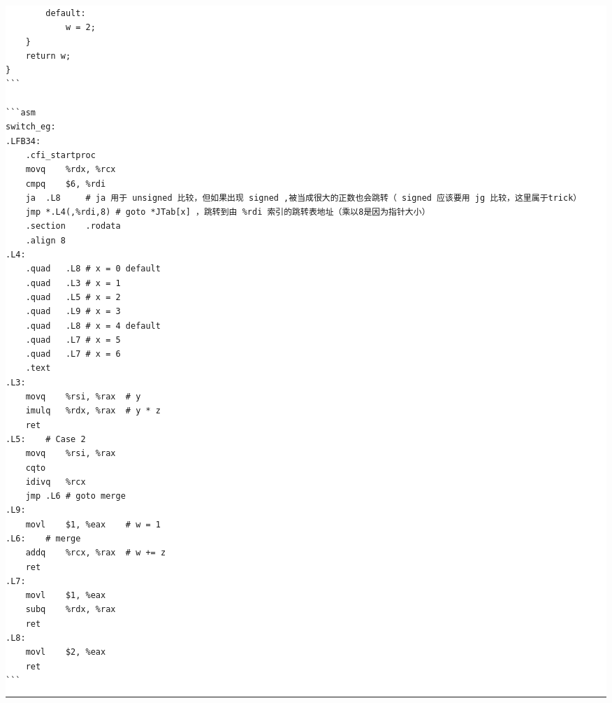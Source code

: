             default:
                w = 2;
        }
        return w;
    }
    ```
    
    ```asm
    switch_eg:
    .LFB34:
        .cfi_startproc
        movq	%rdx, %rcx
        cmpq	$6, %rdi
        ja	.L8		# ja 用于 unsigned 比较，但如果出现 signed ,被当成很大的正数也会跳转（ signed 应该要用 jg 比较，这里属于trick）
        jmp	*.L4(,%rdi,8) # goto *JTab[x] ，跳转到由 %rdi 索引的跳转表地址（乘以8是因为指针大小）
        .section	.rodata
        .align 8
    .L4:
        .quad	.L8 # x = 0 default
        .quad	.L3 # x = 1
        .quad	.L5	# x = 2
        .quad	.L9 # x = 3
        .quad	.L8 # x = 4 default
        .quad	.L7 # x = 5
        .quad	.L7	# x = 6
        .text
    .L3:
        movq	%rsi, %rax	# y
        imulq	%rdx, %rax	# y * z
        ret
    .L5:	# Case 2
        movq	%rsi, %rax
        cqto
        idivq	%rcx
        jmp	.L6	# goto merge
    .L9:
        movl	$1, %eax	# w = 1
    .L6:	# merge
        addq	%rcx, %rax	# w += z
        ret
    .L7:
        movl	$1, %eax
        subq	%rdx, %rax
        ret
    .L8:
        movl	$2, %eax
        ret
    ```

---

